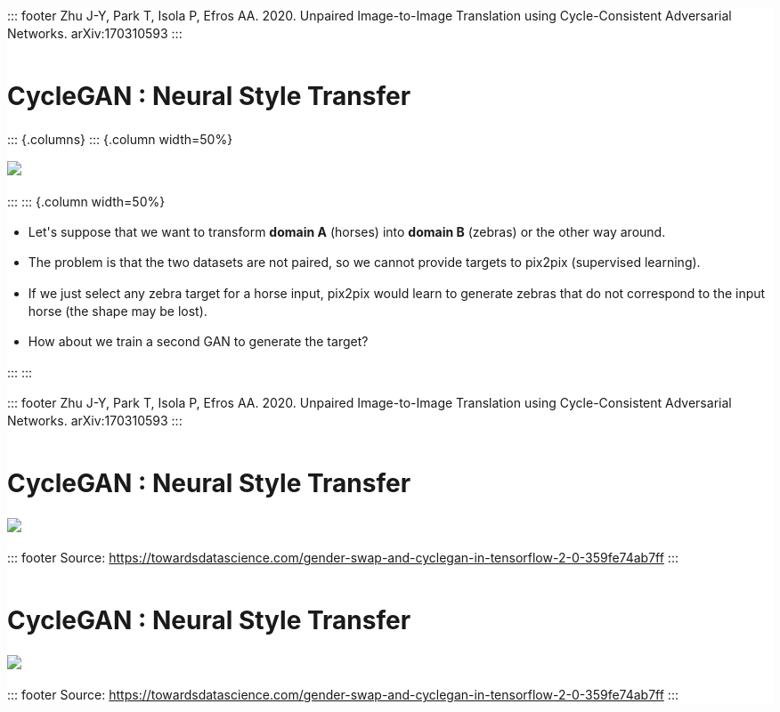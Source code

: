 ::: footer
Zhu J-Y, Park T, Isola P, Efros AA. 2020. Unpaired Image-to-Image Translation using Cycle-Consistent Adversarial Networks. arXiv:170310593
:::

# CycleGAN : Neural Style Transfer

::: {.columns}
::: {.column width=50%}


![](img/cycle-gan-zebra-horse-images.jpg)

:::
::: {.column width=50%}


* Let's suppose that we want to transform **domain A** (horses) into **domain B** (zebras) or the other way around.

* The problem is that the two datasets are not paired, so we cannot provide targets to pix2pix (supervised learning).

* If we just select any zebra target for a horse input, pix2pix would learn to generate zebras that do not correspond to the input horse (the shape may be lost).

* How about we train a second GAN to generate the target?

:::
:::


::: footer
Zhu J-Y, Park T, Isola P, Efros AA. 2020. Unpaired Image-to-Image Translation using Cycle-Consistent Adversarial Networks. arXiv:170310593
:::



# CycleGAN : Neural Style Transfer

![](img/cyclegan-AB.jpeg)

::: footer
Source: <https://towardsdatascience.com/gender-swap-and-cyclegan-in-tensorflow-2-0-359fe74ab7ff>
:::



# CycleGAN : Neural Style Transfer

![](img/cyclegan-BA.jpeg)

::: footer
Source: <https://towardsdatascience.com/gender-swap-and-cyclegan-in-tensorflow-2-0-359fe74ab7ff>
:::
